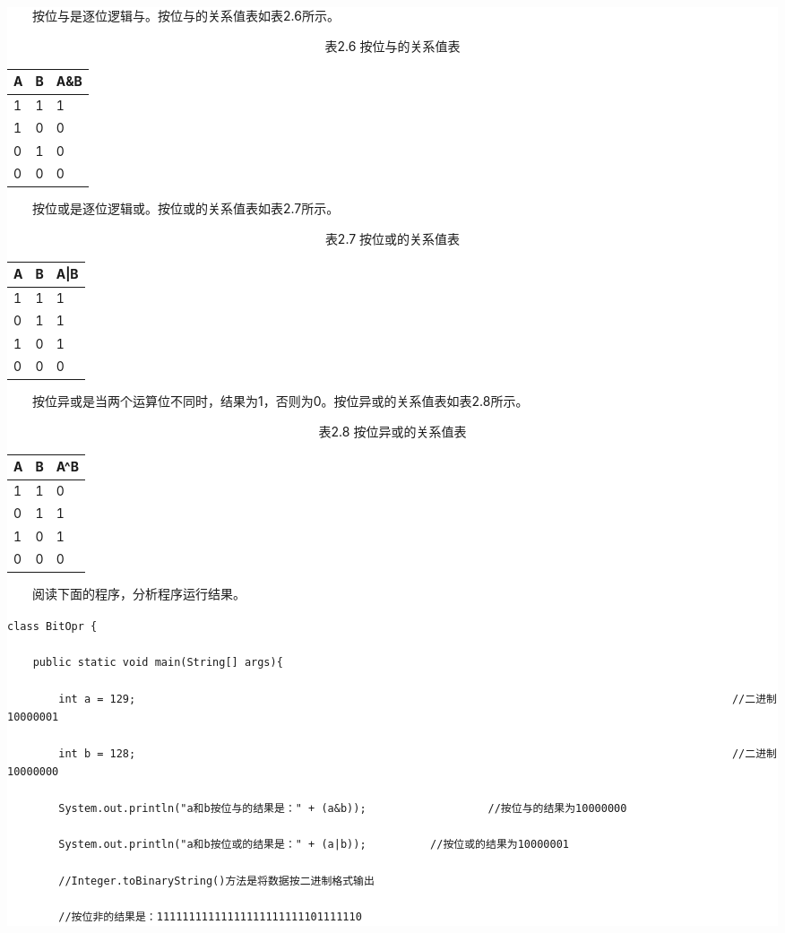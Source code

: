 


&emsp;&emsp;按位与是逐位逻辑与。按位与的关系值表如表2.6所示。
<p align="center">表2.6  按位与的关系值表</p>  


| A    | B    | A&B  |
| ---- | ---- | ---- |
| 1    | 1    | 1    |
| 1    | 0    | 0    |
| 0    | 1    | 0    |
| 0    | 0    | 0    |

 

&emsp;&emsp;按位或是逐位逻辑或。按位或的关系值表如表2.7所示。
<p align="center">表2.7  按位或的关系值表</p>  


| A    | B    | A&#124;B |
| ---- | ---- | ---- |
| 1    | 1    | 1    |
| 0    | 1    | 1    |
| 1    | 0    | 1    |
| 0    | 0    | 0    |

 

&emsp;&emsp;按位异或是当两个运算位不同时，结果为1，否则为0。按位异或的关系值表如表2.8所示。
<p align="center">表2.8  按位异或的关系值表</p>  


| A    | B    | A^B  |
| ---- | ---- | ---- |
| 1    | 1    | 0    |
| 0    | 1    | 1    |
| 1    | 0    | 1    |
| 0    | 0    | 0    |

 

 

&emsp;&emsp;阅读下面的程序，分析程序运行结果。


```
class BitOpr {

    public static void main(String[] args){

        int a = 129;                                                                                             //二进制10000001

        int b = 128;                                                                                             //二进制10000000

        System.out.println("a和b按位与的结果是：" + (a&b));                   //按位与的结果为10000000

        System.out.println("a和b按位或的结果是：" + (a|b));          //按位或的结果为10000001

        //Integer.toBinaryString()方法是将数据按二进制格式输出

        //按位非的结果是：11111111111111111111111101111110

```